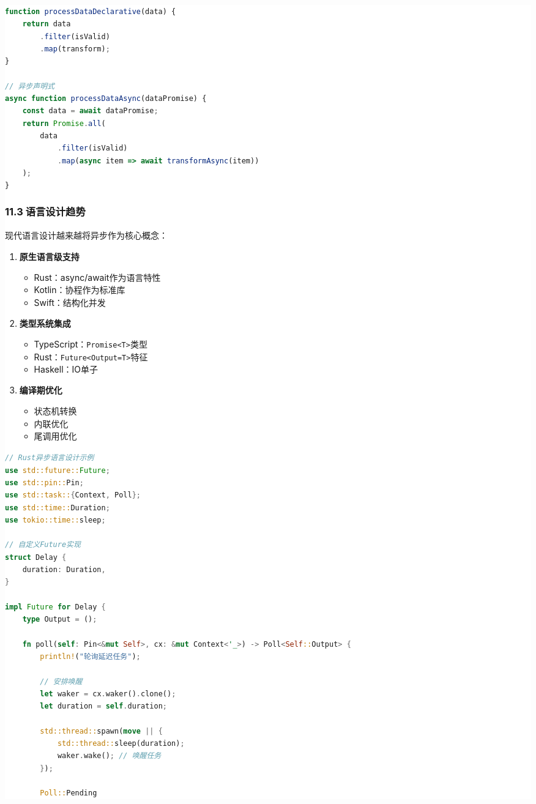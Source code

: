 ```javascript
function processDataDeclarative(data) {
    return data
        .filter(isValid)
        .map(transform);
}

// 异步声明式
async function processDataAsync(dataPromise) {
    const data = await dataPromise;
    return Promise.all(
        data
            .filter(isValid)
            .map(async item => await transformAsync(item))
    );
}
```

### 11.3 语言设计趋势

现代语言设计越来越将异步作为核心概念：

1. **原生语言级支持**
   - Rust：async/await作为语言特性
   - Kotlin：协程作为标准库
   - Swift：结构化并发

2. **类型系统集成**
   - TypeScript：`Promise<T>`类型
   - Rust：`Future<Output=T>`特征
   - Haskell：IO单子

3. **编译期优化**
   - 状态机转换
   - 内联优化
   - 尾调用优化

```rust
// Rust异步语言设计示例
use std::future::Future;
use std::pin::Pin;
use std::task::{Context, Poll};
use std::time::Duration;
use tokio::time::sleep;

// 自定义Future实现
struct Delay {
    duration: Duration,
}

impl Future for Delay {
    type Output = ();
    
    fn poll(self: Pin<&mut Self>, cx: &mut Context<'_>) -> Poll<Self::Output> {
        println!("轮询延迟任务");
        
        // 安排唤醒
        let waker = cx.waker().clone();
        let duration = self.duration;
        
        std::thread::spawn(move || {
            std::thread::sleep(duration);
            waker.wake(); // 唤醒任务
        });
        
        Poll::Pending
```